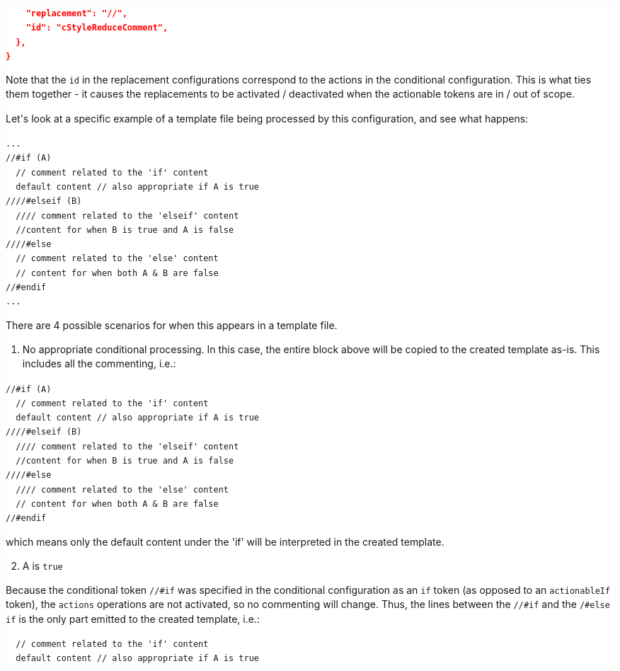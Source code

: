 ``` JSON
    "replacement": "//",
    "id": "cStyleReduceComment",
  },
}
```

Note that the `id` in the replacement configurations correspond to the actions in the conditional configuration. This is what ties them together - it causes the replacements to be activated / deactivated when the actionable tokens are in / out of scope.

Let's look at a specific example of a template file being processed by this configuration, and see what happens:

```
...
//#if (A)
  // comment related to the 'if' content
  default content // also appropriate if A is true
////#elseif (B)
  //// comment related to the 'elseif' content
  //content for when B is true and A is false
////#else
  // comment related to the 'else' content
  // content for when both A & B are false
//#endif
...
```

There are 4 possible scenarios for when this appears in a template file.

1) No appropriate conditional processing. In this case, the entire block above will be copied to the created template as-is. This includes all the commenting, i.e.:
```
//#if (A)
  // comment related to the 'if' content
  default content // also appropriate if A is true
////#elseif (B)
  //// comment related to the 'elseif' content
  //content for when B is true and A is false
////#else
  //// comment related to the 'else' content
  // content for when both A & B are false
//#endif
```
which means only the default content under the 'if' will be interpreted in the created template.

2) A is `true`

Because the conditional token `//#if` was specified in the conditional configuration as an `if` token (as opposed to an `actionableIf` token), the `actions` operations are not activated, so no commenting will change. Thus, the lines between the `//#if` and the `/#elseif` is the only part emitted to the created template, i.e.:
```
  // comment related to the 'if' content
  default content // also appropriate if A is true
```
